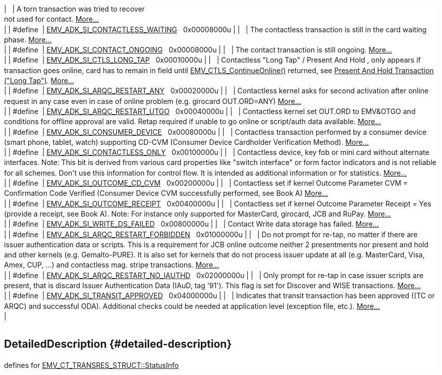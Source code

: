 |   | A torn transaction was tried to recover<br/>not used for contact. [More\...](#gaebc149513b3c3523986050067b4f8c18)<br/> |
| #define  | [EMV_ADK_SI_CONTACTLESS_WAITING](#gadd79ecaf9a0c271293f2bdc8082dd90f)   0x00008000u |
|   | The contactless transaction is still in the card waiting phase. [More\...](#gadd79ecaf9a0c271293f2bdc8082dd90f)<br/> |
| #define  | [EMV_ADK_SI_CONTACT_ONGOING](#ga9b39eb5b72d77d5c9f378ce87ae5c665)   0x00008000u |
|   | The contact transaction is still ongoing. [More\...](#ga9b39eb5b72d77d5c9f378ce87ae5c665)<br/> |
| #define  | [EMV_ADK_SI_CTLS_LONG_TAP](#ga8e9dfda8ddb3162139c4f8a527126157)   0x00010000u |
|   | Contactless \"Long Tap\" / Present And Hold , only appears if transaction goes online, card has to remain in field until <a href="group___f_u_n_c___f_l_o_w.md#ga297b6843994afaa2e7a6f5e0e4a8af3e">EMV_CTLS_ContinueOnline()</a> returned, see <a href="pg_emv_contactless_users_guide.md#subsec_emv_ctls_scenarios_and_use_cases_present_and_hold">Present And Hold Transaction ("Long Tap")</a>. [More\...](#ga8e9dfda8ddb3162139c4f8a527126157)<br/> |
| #define  | [EMV_ADK_SI_ARQC_RESTART_ANY](#ga0cb67eee3060e84efce62bdbdca0dfb3)   0x00020000u |
|   | Contactless kernel asks for second activation after online request in any case even in case of online problem (e.g. girocard OUT.ORD=ANY) [More\...](#ga0cb67eee3060e84efce62bdbdca0dfb3)<br/> |
| #define  | [EMV_ADK_SI_ARQC_RESTART_UTGO](#ga97193a2db4f6980833a51dbf189b859d)   0x00040000u |
|   | Contactless kernel set OUT.ORD to EMV&OTGO and conditions for offline approval are valid. Retap required if unable to go online or script/auth data available. [More\...](#ga97193a2db4f6980833a51dbf189b859d)<br/> |
| #define  | [EMV_ADK_SI_CONSUMER_DEVICE](#ga1946562eed2579151cf49ba0e38862eb)   0x00080000u |
|   | Contactless transaction performed by a consumer device (smart phone, tablet, watch) supporting CD-CVM (Consumer Device Cardholder Verification Method). [More\...](#ga1946562eed2579151cf49ba0e38862eb)<br/> |
| #define  | [EMV_ADK_SI_CONTACTLESS_ONLY](#ga9ba43b041e6f025b0dcc2ab6abb6aa34)   0x00100000u |
|   | Contactless device, key fob or mini card without alternate interfaces. Note: This bit is derived from various card properties like \"switch interface\" or form factor indicators and is not reliable for all schemes. Don\'t use this information for control flow. It is intended as additional information or for statistics. [More\...](#ga9ba43b041e6f025b0dcc2ab6abb6aa34)<br/> |
| #define  | [EMV_ADK_SI_OUTCOME_CD_CVM](#ga61d0ab29cbf381f77c241ada0046b698)   0x00200000u |
|   | Contactless set if kernel Outcome Parameter CVM = Confirmation Code Verified (Consumer Device CVM successfully performed, see Book A) [More\...](#ga61d0ab29cbf381f77c241ada0046b698)<br/> |
| #define  | [EMV_ADK_SI_OUTCOME_RECEIPT](#ga4c6a2a7ae690592cfc500177035c7a20)   0x00400000u |
|   | Contactless set if kernel Outcome Parameter Receipt = Yes (provide a receipt, see Book A). Note: For instance only supported for MasterCard, girocard, JCB and RuPay. [More\...](#ga4c6a2a7ae690592cfc500177035c7a20)<br/> |
| #define  | [EMV_ADK_SI_WRITE_DS_FAILED](#ga8e2db24b3ec09503ca536c9f53e950f6)   0x00800000u |
|   | Contact Write data storage has failed. [More\...](#ga8e2db24b3ec09503ca536c9f53e950f6)<br/> |
| #define  | [EMV_ADK_SI_ARQC_RESTART_FORBIDDEN](#gab518dcdaeea12b66fe2a862834f8b273)   0x01000000u |
|   | Do not prompt for re-tap, no matter if there are issuer authentication data or scripts. This is a requirement for JCB online outcome neither 2 presentments nor present and hold and other kernels (e.g. Gemalto-PURE). It is also set for kernels that do not process issuer update at all (e.g. MasterCard, Visa, Amex, CUP, \...) and contactless mag. stripe transactions. [More\...](#gab518dcdaeea12b66fe2a862834f8b273)<br/> |
| #define  | [EMV_ADK_SI_ARQC_RESTART_NO_IAUTHD](#gaaffb473bb6d4861b0c04ab5f71bf1734)   0x02000000u |
|   | Only prompt for re-tap in case issuer scripts are present, that is discard Issuer Authentication Data (IAuD, tag \'91\'). This flag is set for Discover and WISE transactions. [More\...](#gaaffb473bb6d4861b0c04ab5f71bf1734)<br/> |
| #define  | [EMV_ADK_SI_TRANSIT_APPROVED](#ga33df5f730f55290b103a1ba8458db70e)   0x04000000u |
|   | Indicates that transit transaction has been approved ((TC or ARQC) and successful ODA). Additional checks could be needed at application level (exception file, etc.). [More\...](#ga33df5f730f55290b103a1ba8458db70e)<br/> |

## DetailedDescription {#detailed-description}

defines for <a href="group___a_d_k___t_r_x___e_x_e_c.md#a89b6ee4a99c6f75514d803b0098aa2ed">EMV_CT_TRANSRES_STRUCT::StatusInfo</a>
